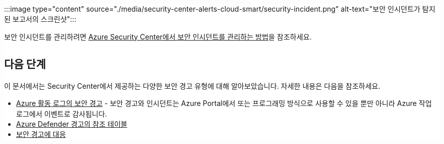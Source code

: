 :::image type="content" source="./media/security-center-alerts-cloud-smart/security-incident.png" alt-text="보안 인시던트가 탐지된 보고서의 스크린샷":::

보안 인시던트를 관리하려면 [Azure Security Center에서 보안 인시던트를 관리하는 방법](security-center-incident.md)을 참조하세요.

## <a name="next-steps"></a>다음 단계

이 문서에서는 Security Center에서 제공하는 다양한 보안 경고 유형에 대해 알아보았습니다. 자세한 내용은 다음을 참조하세요.

- [Azure 활동 로그의 보안 경고](https://go.microsoft.com/fwlink/?linkid=2114113) - 보안 경고와 인시던트는 Azure Portal에서 또는 프로그래밍 방식으로 사용할 수 있을 뿐만 아니라 Azure 작업 로그에서 이벤트로 감사됩니다.
- [Azure Defender 경고의 참조 테이블](alerts-reference.md)
- [보안 경고에 대응](security-center-managing-and-responding-alerts.md#respond-to-security-alerts)